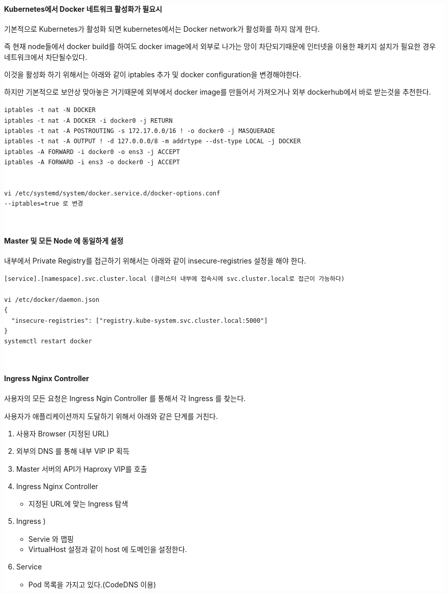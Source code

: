 #### Kubernetes에서 Docker 네트워크 활성화가 필요시

기본적으로 Kubernetes가 활성화 되면 kubernetes에서는 Docker network가 활성화를 하지 않게 한다.

즉 현재 node들에서 docker build를 하여도 docker image에서 외부로 나가는 망이 차단되기때문에 인터넷을 이용한 패키지 설치가 필요한 경우 네트워크에서 차단될수있다.

이것을 활성화 하기 위해서는 아래와 같이 iptables 추가 및 docker configuration을 변경해야한다.

하지만 기본적으로 보안상 맞아놓은 거기때문에 외부에서 docker image를 만들어서 가져오거나 외부 dockerhub에서 바로 받는것을 추천한다.

```
iptables -t nat -N DOCKER
iptables -t nat -A DOCKER -i docker0 -j RETURN
iptables -t nat -A POSTROUTING -s 172.17.0.0/16 ! -o docker0 -j MASQUERADE
iptables -t nat -A OUTPUT ! -d 127.0.0.0/8 -m addrtype --dst-type LOCAL -j DOCKER
iptables -A FORWARD -i docker0 -o ens3 -j ACCEPT
iptables -A FORWARD -i ens3 -o docker0 -j ACCEPT
 
 
vi /etc/systemd/system/docker.service.d/docker-options.conf
--iptables=true 로 변경
```
 

#### Master 및 모든 Node 에 동일하게 설정

내부에서 Private Registry를 접근하기 위해서는 아래와 같이 insecure-registries 설정을 해야 한다.
```
[service].[namespace].svc.cluster.local (클러스터 내부에 접속시에 svc.cluster.local로 접근이 가능하다)

vi /etc/docker/daemon.json
{
  "insecure-registries": ["registry.kube-system.svc.cluster.local:5000"]
}
systemctl restart docker
```
 

#### Ingress Nginx Controller

사용자의 모든 요청은 Ingress Ngin Controller 를 통해서 각 Ingress 를 찾는다.

사용자가 애플리케이션까지 도달하기 위해서 아래와 같은 단계를 거친다.

1. 사용자 Browser (지정된 URL)

2. 외부의 DNS 를 통해 내부 VIP IP 획득

3. Master 서버의 API가 Haproxy VIP를 호출

4. Ingress Nginx Controller
    - 지정된 URL에 맞는 Ingress 탐색

5. Ingress )
    - Servie 와 맵핑
    - VirtualHost 설정과 같이 host 에 도메인을 설정한다.

6. Service
    - Pod 목록을 가지고 있다.(CodeDNS 이용)
